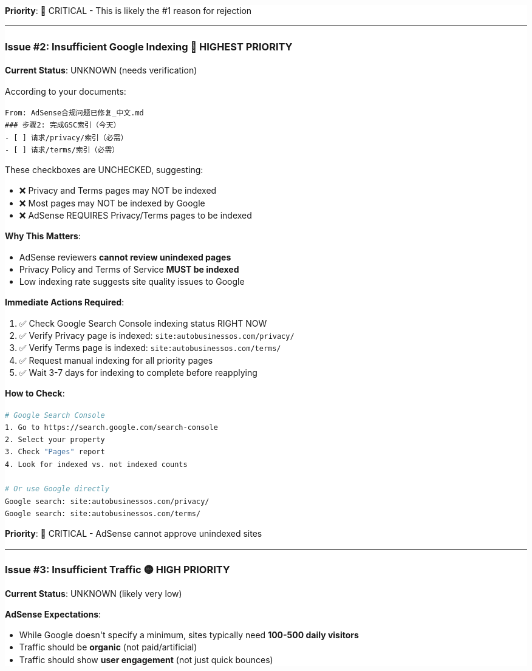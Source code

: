 **Priority**: 🔴 CRITICAL - This is likely the #1 reason for rejection

---

### Issue #2: Insufficient Google Indexing 🔴 HIGHEST PRIORITY

**Current Status**: UNKNOWN (needs verification)

According to your documents:
```
From: AdSense合规问题已修复_中文.md
### 步骤2: 完成GSC索引（今天）
- [ ] 请求/privacy/索引（必需）
- [ ] 请求/terms/索引（必需）
```

These checkboxes are UNCHECKED, suggesting:
- ❌ Privacy and Terms pages may NOT be indexed
- ❌ Most pages may NOT be indexed by Google
- ❌ AdSense REQUIRES Privacy/Terms pages to be indexed

**Why This Matters**:
- AdSense reviewers **cannot review unindexed pages**
- Privacy Policy and Terms of Service **MUST be indexed**
- Low indexing rate suggests site quality issues to Google

**Immediate Actions Required**:
1. ✅ Check Google Search Console indexing status RIGHT NOW
2. ✅ Verify Privacy page is indexed: `site:autobusinessos.com/privacy/`
3. ✅ Verify Terms page is indexed: `site:autobusinessos.com/terms/`
4. ✅ Request manual indexing for all priority pages
5. ✅ Wait 3-7 days for indexing to complete before reapplying

**How to Check**:
```bash
# Google Search Console
1. Go to https://search.google.com/search-console
2. Select your property
3. Check "Pages" report
4. Look for indexed vs. not indexed counts

# Or use Google directly
Google search: site:autobusinessos.com/privacy/
Google search: site:autobusinessos.com/terms/
```

**Priority**: 🔴 CRITICAL - AdSense cannot approve unindexed sites

---

### Issue #3: Insufficient Traffic 🟡 HIGH PRIORITY

**Current Status**: UNKNOWN (likely very low)

**AdSense Expectations**:
- While Google doesn't specify a minimum, sites typically need **100-500 daily visitors**
- Traffic should be **organic** (not paid/artificial)
- Traffic should show **user engagement** (not just quick bounces)
